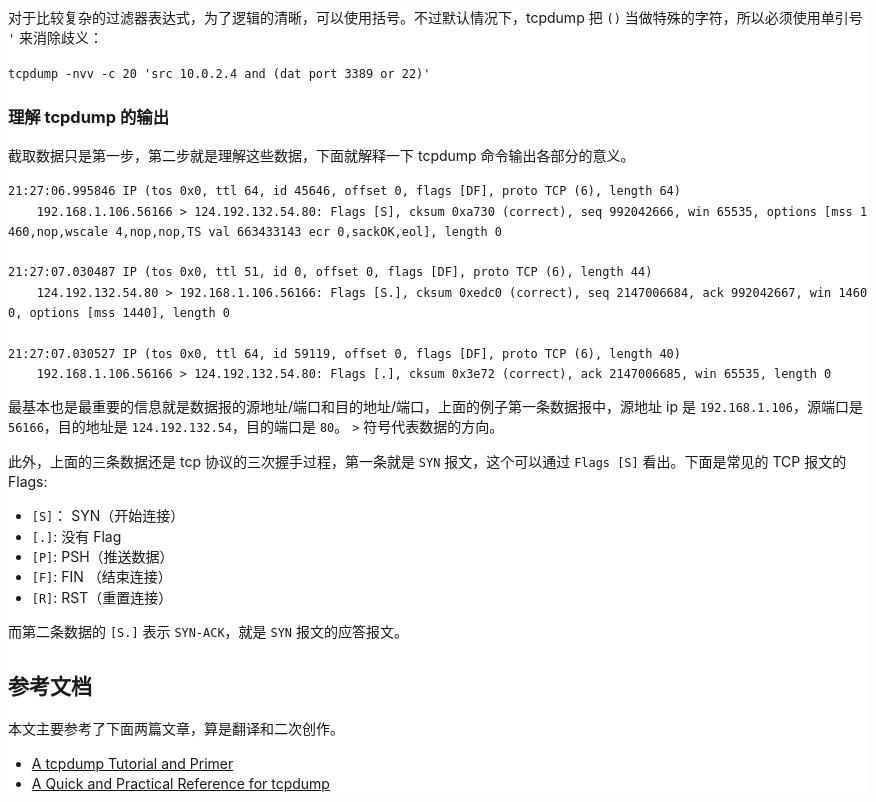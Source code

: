 对于比较复杂的过滤器表达式，为了逻辑的清晰，可以使用括号。不过默认情况下，tcpdump 把 `()` 当做特殊的字符，所以必须使用单引号 `'` 来消除歧义：

    tcpdump -nvv -c 20 'src 10.0.2.4 and (dat port 3389 or 22)'

### 理解 tcpdump 的输出
截取数据只是第一步，第二步就是理解这些数据，下面就解释一下 tcpdump 命令输出各部分的意义。

    21:27:06.995846 IP (tos 0x0, ttl 64, id 45646, offset 0, flags [DF], proto TCP (6), length 64)
        192.168.1.106.56166 > 124.192.132.54.80: Flags [S], cksum 0xa730 (correct), seq 992042666, win 65535, options [mss 1460,nop,wscale 4,nop,nop,TS val 663433143 ecr 0,sackOK,eol], length 0

    21:27:07.030487 IP (tos 0x0, ttl 51, id 0, offset 0, flags [DF], proto TCP (6), length 44)
        124.192.132.54.80 > 192.168.1.106.56166: Flags [S.], cksum 0xedc0 (correct), seq 2147006684, ack 992042667, win 14600, options [mss 1440], length 0

    21:27:07.030527 IP (tos 0x0, ttl 64, id 59119, offset 0, flags [DF], proto TCP (6), length 40)
        192.168.1.106.56166 > 124.192.132.54.80: Flags [.], cksum 0x3e72 (correct), ack 2147006685, win 65535, length 0



最基本也是最重要的信息就是数据报的源地址/端口和目的地址/端口，上面的例子第一条数据报中，源地址  ip 是 `192.168.1.106`，源端口是 `56166`，目的地址是 `124.192.132.54`，目的端口是 `80`。 `>` 符号代表数据的方向。

此外，上面的三条数据还是 tcp 协议的三次握手过程，第一条就是 `SYN` 报文，这个可以通过 `Flags [S]` 看出。下面是常见的 TCP 报文的 Flags:

+ `[S]`： SYN（开始连接）
+ `[.]`: 没有 Flag
+ `[P]`: PSH（推送数据）
+ `[F]`: FIN （结束连接）
+ `[R]`: RST（重置连接）

而第二条数据的 `[S.]` 表示 `SYN-ACK`，就是 `SYN` 报文的应答报文。


## 参考文档
本文主要参考了下面两篇文章，算是翻译和二次创作。

+ [A tcpdump Tutorial and Primer](https://danielmiessler.com/study/tcpdump/)
+ [A Quick and Practical Reference for tcpdump](http://bencane.com/2014/10/13/quick-and-practical-reference-for-tcpdump/)
